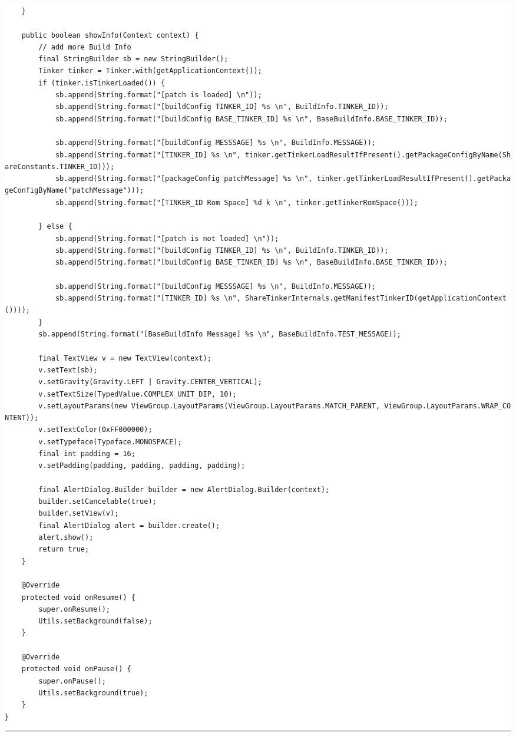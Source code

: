         }
    
        public boolean showInfo(Context context) {
            // add more Build Info
            final StringBuilder sb = new StringBuilder();
            Tinker tinker = Tinker.with(getApplicationContext());
            if (tinker.isTinkerLoaded()) {
                sb.append(String.format("[patch is loaded] \n"));
                sb.append(String.format("[buildConfig TINKER_ID] %s \n", BuildInfo.TINKER_ID));
                sb.append(String.format("[buildConfig BASE_TINKER_ID] %s \n", BaseBuildInfo.BASE_TINKER_ID));
    
                sb.append(String.format("[buildConfig MESSSAGE] %s \n", BuildInfo.MESSAGE));
                sb.append(String.format("[TINKER_ID] %s \n", tinker.getTinkerLoadResultIfPresent().getPackageConfigByName(ShareConstants.TINKER_ID)));
                sb.append(String.format("[packageConfig patchMessage] %s \n", tinker.getTinkerLoadResultIfPresent().getPackageConfigByName("patchMessage")));
                sb.append(String.format("[TINKER_ID Rom Space] %d k \n", tinker.getTinkerRomSpace()));
    
            } else {
                sb.append(String.format("[patch is not loaded] \n"));
                sb.append(String.format("[buildConfig TINKER_ID] %s \n", BuildInfo.TINKER_ID));
                sb.append(String.format("[buildConfig BASE_TINKER_ID] %s \n", BaseBuildInfo.BASE_TINKER_ID));
    
                sb.append(String.format("[buildConfig MESSSAGE] %s \n", BuildInfo.MESSAGE));
                sb.append(String.format("[TINKER_ID] %s \n", ShareTinkerInternals.getManifestTinkerID(getApplicationContext())));
            }
            sb.append(String.format("[BaseBuildInfo Message] %s \n", BaseBuildInfo.TEST_MESSAGE));
    
            final TextView v = new TextView(context);
            v.setText(sb);
            v.setGravity(Gravity.LEFT | Gravity.CENTER_VERTICAL);
            v.setTextSize(TypedValue.COMPLEX_UNIT_DIP, 10);
            v.setLayoutParams(new ViewGroup.LayoutParams(ViewGroup.LayoutParams.MATCH_PARENT, ViewGroup.LayoutParams.WRAP_CONTENT));
            v.setTextColor(0xFF000000);
            v.setTypeface(Typeface.MONOSPACE);
            final int padding = 16;
            v.setPadding(padding, padding, padding, padding);
    
            final AlertDialog.Builder builder = new AlertDialog.Builder(context);
            builder.setCancelable(true);
            builder.setView(v);
            final AlertDialog alert = builder.create();
            alert.show();
            return true;
        }
    
        @Override
        protected void onResume() {
            super.onResume();
            Utils.setBackground(false);
        }
    
        @Override
        protected void onPause() {
            super.onPause();
            Utils.setBackground(true);
        }
    }

---
